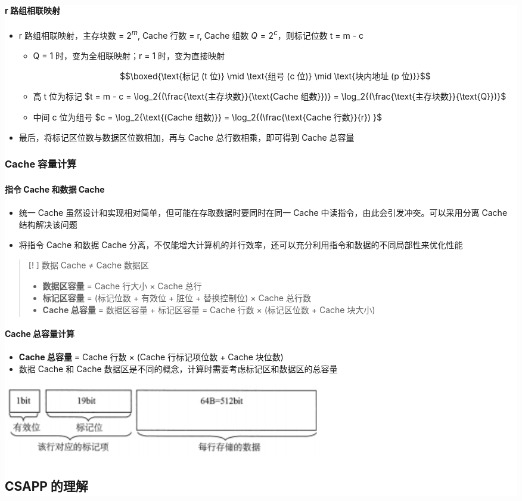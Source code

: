 #### r 路组相联映射

- r 路组相联映射，主存块数 = $2^m$, Cache 行数 = r, Cache 组数 $Q = 2^c$，则标记位数 t = m - c

  - Q = 1 时，变为全相联映射；r = 1 时，变为直接映射

    $$\boxed{\text{标记 (t 位)} \mid \text{组号 (c 位)} \mid \text{块内地址 (p 位)}}$$

  - 高 t 位为标记 $t = m - c = \log_2{(\frac{\text{主存块数}}{\text{Cache 组数}})} = \log_2{(\frac{\text{主存块数}}{\text{Q}})}$

  - 中间 c 位为组号 $c = \log_2{\text{(Cache 组数)}} = \log_2{(\frac{\text{Cache 行数}}{r}) }$

- 最后，将标记区位数与数据区位数相加，再与 Cache 总行数相乘，即可得到 Cache 总容量

### Cache 容量计算

#### 指令 Cache 和数据 Cache

- 统一 Cache 虽然设计和实现相对简单，但可能在存取数据时要同时在同一 Cache 中读指令，由此会引发冲突。可以采用分离 Cache 结构解决该问题

- 将指令 Cache 和数据 Cache 分离，不仅能增大计算机的并行效率，还可以充分利用指令和数据的不同局部性来优化性能

> [! ] 数据 Cache ≠ Cache 数据区
>
> - **数据区容量** = Cache 行大小 × Cache 总行
> - **标记区容量** = (标记位数 + 有效位 + 脏位 + 替换控制位) × Cache 总行数
> - **Cache 总容量** = 数据区容量 + 标记区容量 = Cache 行数 × (标记区位数 + Cache 块大小)

#### Cache 总容量计算

- **Cache 总容量** = Cache 行数 × (Cache 行标记项位数 + Cache 块位数)
- 数据 Cache 和 Cache 数据区是不同的概念，计算时需要考虑标记区和数据区的总容量

![](images/Pasted%20image%2020240911181318.png)

## CSAPP 的理解
